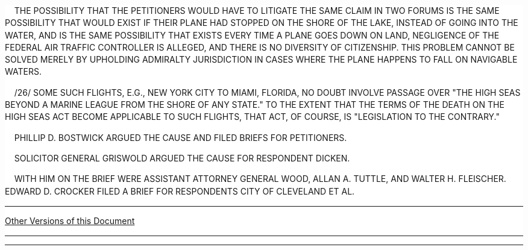     THE POSSIBILITY THAT THE PETITIONERS WOULD HAVE TO LITIGATE THE SAME CLAIM IN TWO FORUMS IS THE SAME POSSIBILITY THAT WOULD EXIST IF THEIR PLANE HAD STOPPED ON THE SHORE OF THE LAKE, INSTEAD OF GOING INTO THE WATER, AND IS THE SAME POSSIBILITY THAT EXISTS EVERY TIME A PLANE GOES DOWN ON LAND, NEGLIGENCE OF THE FEDERAL AIR TRAFFIC CONTROLLER IS ALLEGED, AND THERE IS NO DIVERSITY OF CITIZENSHIP.  THIS PROBLEM CANNOT BE SOLVED MERELY BY UPHOLDING ADMIRALTY JURISDICTION IN CASES WHERE THE PLANE HAPPENS TO FALL ON NAVIGABLE WATERS.

    /26/  SOME SUCH FLIGHTS, E.G., NEW YORK CITY TO MIAMI, FLORIDA, NO DOUBT INVOLVE PASSAGE OVER "THE HIGH SEAS BEYOND A MARINE LEAGUE FROM THE SHORE OF ANY STATE."  TO THE EXTENT THAT THE TERMS OF THE DEATH ON THE HIGH SEAS ACT BECOME APPLICABLE TO SUCH FLIGHTS, THAT ACT, OF COURSE, IS "LEGISLATION TO THE CONTRARY."

    PHILLIP D. BOSTWICK ARGUED THE CAUSE AND FILED BRIEFS FOR PETITIONERS.

    SOLICITOR GENERAL GRISWOLD ARGUED THE CAUSE FOR RESPONDENT DICKEN.

    WITH HIM ON THE BRIEF WERE ASSISTANT ATTORNEY GENERAL WOOD, ALLAN A. TUTTLE, AND WALTER H. FLEISCHER.  EDWARD D. CROCKER FILED A BRIEF FOR RESPONDENTS CITY OF CLEVELAND ET AL.

----------

[Other Versions of this Document](https://publicdocs.github.io/go/links?ns=uslm-x&ref=%2Fus%2Fcourts%2Fscotus%2FusReporter%2F409%2F249)

----------
----------

[/us/courts/scotus/usReporter/409/249]: https://publicdocs.github.io/go/links?ns=uslm-x&ref=%2Fus%2Fcourts%2Fscotus%2FusReporter%2F409%2F249
[/us/usc/t28/s1333]: https://publicdocs.github.io/go/links?ns=uslm&ref=%2Fus%2Fusc%2Ft28%2Fs1333
[/us/usc/t28/s1333]: https://publicdocs.github.io/go/links?ns=uslm&ref=%2Fus%2Fusc%2Ft28%2Fs1333
[/us/courts/scotus/usReporter/405/915]: https://publicdocs.github.io/go/links?ns=uslm-x&ref=%2Fus%2Fcourts%2Fscotus%2FusReporter%2F405%2F915
[/us/courts/scotus/usReporter/404/202]: https://publicdocs.github.io/go/links?ns=uslm-x&ref=%2Fus%2Fcourts%2Fscotus%2FusReporter%2F404%2F202
[/us/courts/scotus/usReporter/276/179]: https://publicdocs.github.io/go/links?ns=uslm-x&ref=%2Fus%2Fcourts%2Fscotus%2FusReporter%2F276%2F179
[/us/courts/scotus/usReporter/295/647]: https://publicdocs.github.io/go/links?ns=uslm-x&ref=%2Fus%2Fcourts%2Fscotus%2FusReporter%2F295%2F647
[/us/courts/scotus/usReporter/295/649]: https://publicdocs.github.io/go/links?ns=uslm-x&ref=%2Fus%2Fcourts%2Fscotus%2FusReporter%2F295%2F649
[/us/courts/scotus/usReporter/234/52]: https://publicdocs.github.io/go/links?ns=uslm-x&ref=%2Fus%2Fcourts%2Fscotus%2FusReporter%2F234%2F52
[/us/courts/scotus/usReporter/395/352]: https://publicdocs.github.io/go/links?ns=uslm-x&ref=%2Fus%2Fcourts%2Fscotus%2FusReporter%2F395%2F352
[/us/stat/41/537]: https://publicdocs.github.io/go/links?ns=uslm&ref=%2Fus%2Fstat%2F41%2F537
[/us/usc/t46/s761]: https://publicdocs.github.io/go/links?ns=uslm&ref=%2Fus%2Fusc%2Ft46%2Fs761
[/us/courts/scotus/usReporter/241/166]: https://publicdocs.github.io/go/links?ns=uslm-x&ref=%2Fus%2Fcourts%2Fscotus%2FusReporter%2F241%2F166
[/us/courts/scotus/usReporter/247/372]: https://publicdocs.github.io/go/links?ns=uslm-x&ref=%2Fus%2Fcourts%2Fscotus%2FusReporter%2F247%2F372
[/us/courts/scotus/usReporter/261/479]: https://publicdocs.github.io/go/links?ns=uslm-x&ref=%2Fus%2Fcourts%2Fscotus%2FusReporter%2F261%2F479
[/us/courts/scotus/usReporter/266/449]: https://publicdocs.github.io/go/links?ns=uslm-x&ref=%2Fus%2Fcourts%2Fscotus%2FusReporter%2F266%2F449
[/us/courts/scotus/usReporter/279/109]: https://publicdocs.github.io/go/links?ns=uslm-x&ref=%2Fus%2Fcourts%2Fscotus%2FusReporter%2F279%2F109
[/us/courts/scotus/usReporter/318/36]: https://publicdocs.github.io/go/links?ns=uslm-x&ref=%2Fus%2Fcourts%2Fscotus%2FusReporter%2F318%2F36
[/us/stat/41/1007]: https://publicdocs.github.io/go/links?ns=uslm&ref=%2Fus%2Fstat%2F41%2F1007
[/us/usc/t46/s688]: https://publicdocs.github.io/go/links?ns=uslm&ref=%2Fus%2Fusc%2Ft46%2Fs688
[/us/courts/scotus/usReporter/373/206]: https://publicdocs.github.io/go/links?ns=uslm-x&ref=%2Fus%2Fcourts%2Fscotus%2FusReporter%2F373%2F206
[/us/stat/62/496]: https://publicdocs.github.io/go/links?ns=uslm&ref=%2Fus%2Fstat%2F62%2F496
[/us/usc/t46/s740]: https://publicdocs.github.io/go/links?ns=uslm&ref=%2Fus%2Fusc%2Ft46%2Fs740
[/us/usc/t46/s761]: https://publicdocs.github.io/go/links?ns=uslm&ref=%2Fus%2Fusc%2Ft46%2Fs761
[/us/courts/scotus/usReporter/276/179]: https://publicdocs.github.io/go/links?ns=uslm-x&ref=%2Fus%2Fcourts%2Fscotus%2FusReporter%2F276%2F179
[/us/courts/scotus/usReporter/292/263]: https://publicdocs.github.io/go/links?ns=uslm-x&ref=%2Fus%2Fcourts%2Fscotus%2FusReporter%2F292%2F263
[/us/usc/t28/s1346]: https://publicdocs.github.io/go/links?ns=uslm&ref=%2Fus%2Fusc%2Ft28%2Fs1346
[/us/courts/scotus/usReporter/404/202]: https://publicdocs.github.io/go/links?ns=uslm-x&ref=%2Fus%2Fcourts%2Fscotus%2FusReporter%2F404%2F202
[/us/courts/scotus/usReporter/396/212]: https://publicdocs.github.io/go/links?ns=uslm-x&ref=%2Fus%2Fcourts%2Fscotus%2FusReporter%2F396%2F212
[/us/usc/t33/s901]: https://publicdocs.github.io/go/links?ns=uslm&ref=%2Fus%2Fusc%2Ft33%2Fs901
[/us/stat/86/1251]: https://publicdocs.github.io/go/links?ns=uslm&ref=%2Fus%2Fstat%2F86%2F1251
[/us/usc/t18/s7]: https://publicdocs.github.io/go/links?ns=uslm&ref=%2Fus%2Fusc%2Ft18%2Fs7
[/us/stat/72/799]: https://publicdocs.github.io/go/links?ns=uslm&ref=%2Fus%2Fstat%2F72%2F799
[/us/usc/t49/s1509]: https://publicdocs.github.io/go/links?ns=uslm&ref=%2Fus%2Fusc%2Ft49%2Fs1509
[/us/stat/44/572]: https://publicdocs.github.io/go/links?ns=uslm&ref=%2Fus%2Fstat%2F44%2F572
[/us/usc/t49/s177]: https://publicdocs.github.io/go/links?ns=uslm&ref=%2Fus%2Fusc%2Ft49%2Fs177
[/us/usc/t28/s1346]: https://publicdocs.github.io/go/links?ns=uslm&ref=%2Fus%2Fusc%2Ft28%2Fs1346


